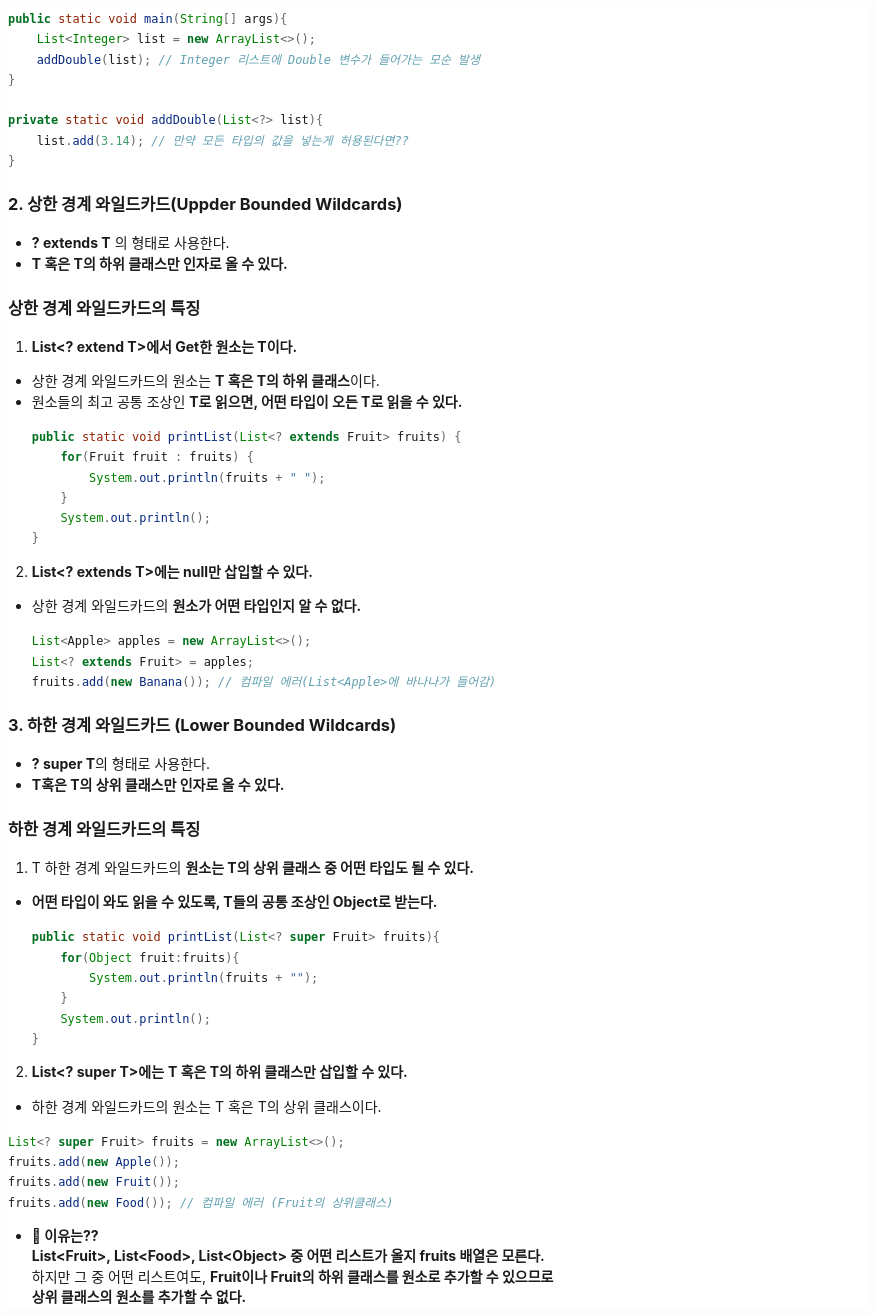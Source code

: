 ```java
public static void main(String[] args){
    List<Integer> list = new ArrayList<>();
    addDouble(list); // Integer 리스트에 Double 변수가 들어가는 모순 발생
}

private static void addDouble(List<?> list){
    list.add(3.14); // 만약 모든 타입의 값을 넣는게 허용된다면??
}
```
### **2. 상한 경계 와일드카드(Uppder Bounded Wildcards)** ###
- **? extends T** 의 형태로 사용한다.
- **T 혹은 T의 하위 클래스만 인자로 올 수 있다.**

### **상한 경계 와일드카드의 특징** ###
1. **List<? extend T>에서 Get한 원소는 T이다.**
- 상한 경계 와일드카드의 원소는 **T 혹은 T의 하위 클래스**이다.
- 원소들의 최고 공통 조상인 **T로 읽으면, 어떤 타입이 오든 T로 읽을 수 있다.**
    ```java
    public static void printList(List<? extends Fruit> fruits) {
        for(Fruit fruit : fruits) {
            System.out.println(fruits + " ");
        }
        System.out.println();
    }
    ```
2. **List<? extends T>에는 null만 삽입할 수 있다.**
- 상한 경계 와일드카드의 **원소가 어떤 타입인지 알 수 없다.**
    ```java
    List<Apple> apples = new ArrayList<>();
    List<? extends Fruit> = apples;
    fruits.add(new Banana()); // 컴파일 에러(List<Apple>에 바나나가 들어감)
    ```

### **3. 하한 경계 와일드카드 (Lower Bounded Wildcards)** ###
- **? super T**의 형태로 사용한다.
- **T혹은 T의 상위 클래스만 인자로 올 수 있다.**

### **하한 경계 와일드카드의 특징** ###
1. T 하한 경계 와일드카드의 **원소는 T의 상위 클래스 중 어떤 타입도 될 수 있다.**                
- **어떤 타입이 와도 읽을 수 있도록, T들의 공통 조상인 Object로 받는다.**              
    ```java
    public static void printList(List<? super Fruit> fruits){
        for(Object fruit:fruits){
            System.out.println(fruits + "");
        }
        System.out.println();
    }
    ``` 
2. **List<? super T>에는** **T 혹은 T의 하위 클래스만 삽입할 수 있다.**              
- 하한 경계 와일드카드의 원소는 T 혹은 T의 상위 클래스이다.          
```java
List<? super Fruit> fruits = new ArrayList<>();
fruits.add(new Apple());
fruits.add(new Fruit());
fruits.add(new Food()); // 컴파일 에러 (Fruit의 상위클래스)
```
- **🤔 이유는??**   
**List\<Fruit\>, List\<Food\>, List\<Object\> 중 어떤 리스트가 올지 fruits 배열은 모른다.**                  
하지만 그 중 어떤 리스트여도, **Fruit이나 Fruit의 하위 클래스를 원소로 추가할 수 있으므로**                 
**상위 클래스의 원소를 추가할 수 없다.**